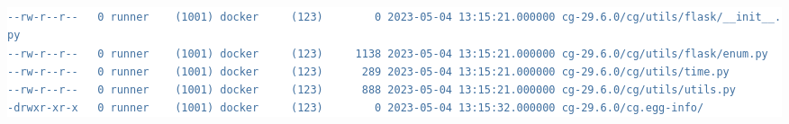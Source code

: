 ```diff
--rw-r--r--   0 runner    (1001) docker     (123)        0 2023-05-04 13:15:21.000000 cg-29.6.0/cg/utils/flask/__init__.py
--rw-r--r--   0 runner    (1001) docker     (123)     1138 2023-05-04 13:15:21.000000 cg-29.6.0/cg/utils/flask/enum.py
--rw-r--r--   0 runner    (1001) docker     (123)      289 2023-05-04 13:15:21.000000 cg-29.6.0/cg/utils/time.py
--rw-r--r--   0 runner    (1001) docker     (123)      888 2023-05-04 13:15:21.000000 cg-29.6.0/cg/utils/utils.py
-drwxr-xr-x   0 runner    (1001) docker     (123)        0 2023-05-04 13:15:32.000000 cg-29.6.0/cg.egg-info/
